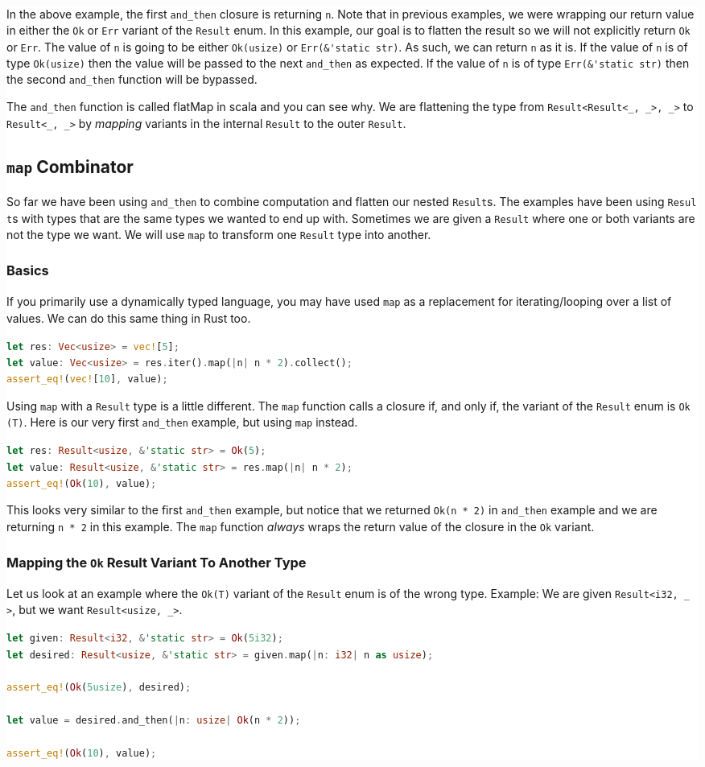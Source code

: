 In the above example, the first `and_then` closure is returning `n`. Note that in previous examples, we were wrapping our return value in either the `Ok` or `Err` variant of the `Result` enum. In this example, our goal is to flatten the result so we will not explicitly return `Ok` or `Err`. The value of `n` is going to be either `Ok(usize)` or `Err(&'static str)`. As such, we can return `n` as it is. If the value of `n` is of type `Ok(usize)` then the value will be passed to the next `and_then` as expected. If the value of `n` is of type `Err(&'static str)` then the second `and_then` function will be bypassed.

The `and_then` function is called flatMap in scala and you can see why. We are flattening the type from `Result<Result<_, _>, _>` to `Result<_, _>` by _mapping_ variants in the internal `Result` to the outer `Result`.

## `map` Combinator

So far we have been using `and_then` to combine computation and flatten our nested `Result`s. The examples have been using `Result`s with types that are the same types we wanted to end up with. Sometimes we are given a `Result` where one or both variants are not the type we want. We will use `map` to transform one `Result` type into another.

### Basics

If you primarily use a dynamically typed language, you may have used `map` as a replacement for iterating/looping over a list of values. We can do this same thing in Rust too.

```rust
let res: Vec<usize> = vec![5];
let value: Vec<usize> = res.iter().map(|n| n * 2).collect();
assert_eq!(vec![10], value);
```

Using `map` with a `Result` type is a little different. The `map` function calls a closure if, and only if, the variant of the `Result` enum is `Ok(T)`. Here is our very first `and_then` example, but using `map` instead.

```rust
let res: Result<usize, &'static str> = Ok(5);
let value: Result<usize, &'static str> = res.map(|n| n * 2);
assert_eq!(Ok(10), value);
```

This looks very similar to the first `and_then` example, but notice that we returned `Ok(n * 2)` in `and_then` example and we are returning `n * 2` in this example. The `map` function _always_ wraps the return value of the closure in the `Ok` variant.

### Mapping the `Ok` Result Variant To Another Type

Let us look at an example where the `Ok(T)` variant of the `Result` enum is of the wrong type. Example: We are given `Result<i32, _>`, but we want `Result<usize, _>`.

```rust
let given: Result<i32, &'static str> = Ok(5i32);
let desired: Result<usize, &'static str> = given.map(|n: i32| n as usize);

assert_eq!(Ok(5usize), desired);

let value = desired.and_then(|n: usize| Ok(n * 2));

assert_eq!(Ok(10), value);
```

